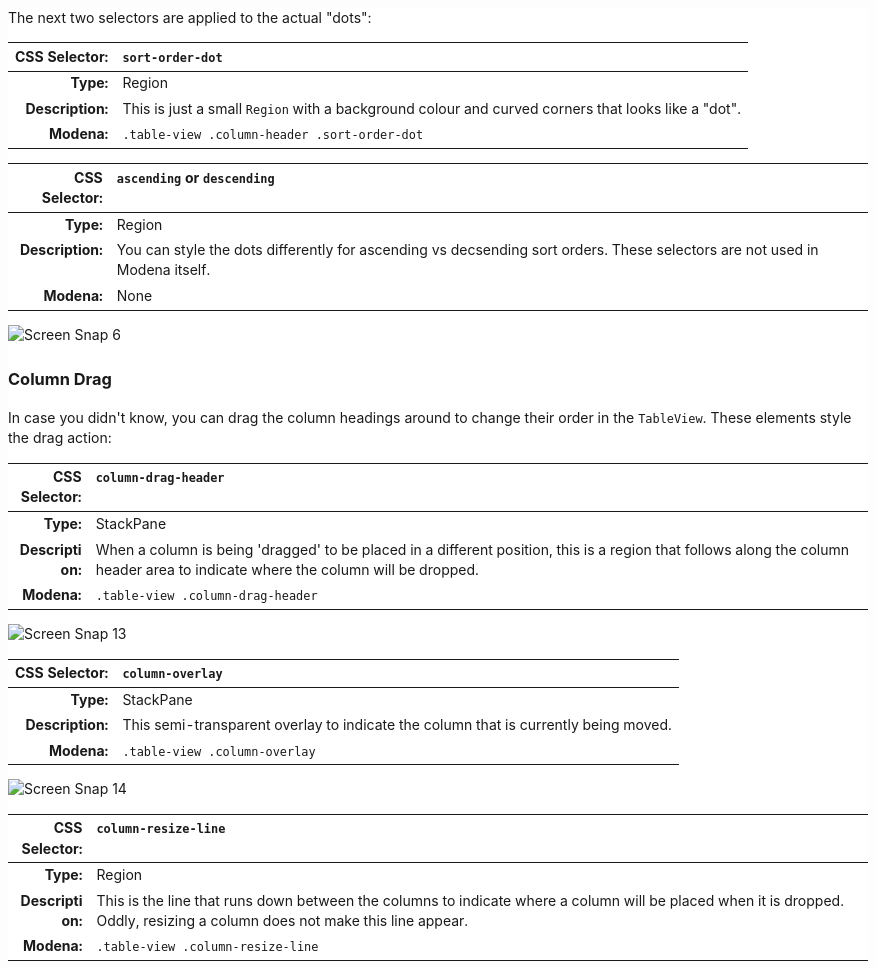 The next two selectors are applied to the actual "dots":

| CSS Selector: | `sort-order-dot` |
|  ---: | :---  |
| **Type:** | Region |
| **Description:** |  This is just a small `Region` with a background colour and curved corners that looks like a "dot".  |
| **Modena:** | `.table-view .column-header .sort-order-dot` |

| CSS Selector: | `ascending` or `descending` |
|  ---: | :---  |
| **Type:** | Region |
| **Description:** | You can style the dots differently for ascending vs decsending sort orders.  These selectors are not used in Modena itself.  |
| **Modena:** | None |

![Screen Snap 6]({{page.ScreenSnap6}})

### Column Drag

In case you didn't know, you can drag the column headings around to change their order in the `TableView`.  These elements style the drag action:

| CSS Selector: | `column-drag-header` |
|  ---: | :---  |
| **Type:** | StackPane  |
| **Description:** | When a column is being 'dragged' to be placed in a different position, this is a region that follows along the column header area to indicate where the column will be dropped. |
| **Modena:** | `.table-view .column-drag-header` |

![Screen Snap 13]({{page.ScreenSnap13}})


| CSS Selector: | `column-overlay` |
|  ---: | :---  |
| **Type:** | StackPane  |
| **Description:** | This semi-transparent overlay to indicate the column that is currently being moved.  |
| **Modena:** | `.table-view .column-overlay` |

![Screen Snap 14]({{page.ScreenSnap14}})

| CSS Selector: | `column-resize-line` |
|  ---: | :---  |
| **Type:** | Region |
| **Description:** | This is the line that runs down between the columns to indicate where a column will be placed when it is dropped.  Oddly, resizing a column does not make this line appear.  |
| **Modena:** | `.table-view .column-resize-line` |
